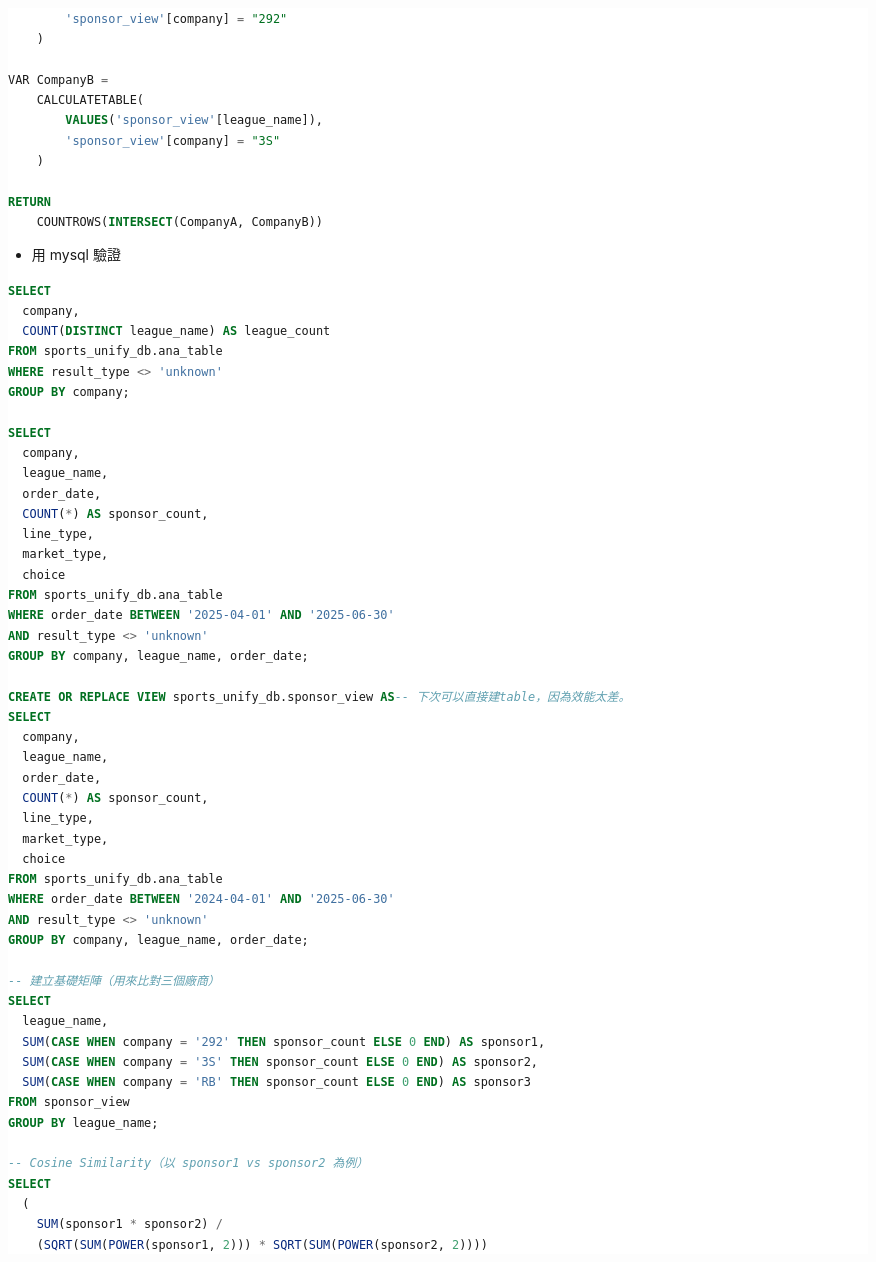 ```sql
        'sponsor_view'[company] = "292"
    )

VAR CompanyB =
    CALCULATETABLE(
        VALUES('sponsor_view'[league_name]),
        'sponsor_view'[company] = "3S"
    )

RETURN 
    COUNTROWS(INTERSECT(CompanyA, CompanyB))
```

- 用 mysql 驗證

```sql
SELECT 
  company,
  COUNT(DISTINCT league_name) AS league_count
FROM sports_unify_db.ana_table
WHERE result_type <> 'unknown'
GROUP BY company;

SELECT 
  company,
  league_name,
  order_date,
  COUNT(*) AS sponsor_count,
  line_type,
  market_type,
  choice
FROM sports_unify_db.ana_table
WHERE order_date BETWEEN '2025-04-01' AND '2025-06-30'
AND result_type <> 'unknown'
GROUP BY company, league_name, order_date;

CREATE OR REPLACE VIEW sports_unify_db.sponsor_view AS-- 下次可以直接建table，因為效能太差。
SELECT 
  company,
  league_name,
  order_date,
  COUNT(*) AS sponsor_count,
  line_type,
  market_type,
  choice
FROM sports_unify_db.ana_table
WHERE order_date BETWEEN '2024-04-01' AND '2025-06-30'
AND result_type <> 'unknown'
GROUP BY company, league_name, order_date;

-- 建立基礎矩陣（用來比對三個廠商）
SELECT 
  league_name,
  SUM(CASE WHEN company = '292' THEN sponsor_count ELSE 0 END) AS sponsor1,
  SUM(CASE WHEN company = '3S' THEN sponsor_count ELSE 0 END) AS sponsor2,
  SUM(CASE WHEN company = 'RB' THEN sponsor_count ELSE 0 END) AS sponsor3
FROM sponsor_view
GROUP BY league_name;

-- Cosine Similarity（以 sponsor1 vs sponsor2 為例）
SELECT 
  (
    SUM(sponsor1 * sponsor2) / 
    (SQRT(SUM(POWER(sponsor1, 2))) * SQRT(SUM(POWER(sponsor2, 2))))
```